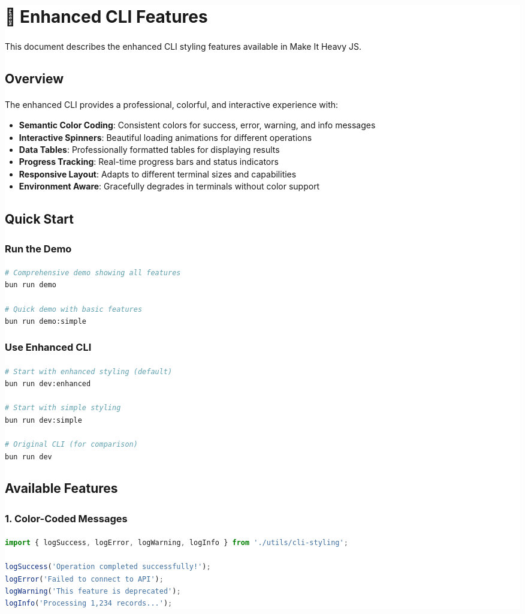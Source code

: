 # 🎨 Enhanced CLI Features

This document describes the enhanced CLI styling features available in Make It Heavy JS.

## Overview

The enhanced CLI provides a professional, colorful, and interactive experience with:

- **Semantic Color Coding**: Consistent colors for success, error, warning, and info messages
- **Interactive Spinners**: Beautiful loading animations for different operations
- **Data Tables**: Professionally formatted tables for displaying results
- **Progress Tracking**: Real-time progress bars and status indicators
- **Responsive Layout**: Adapts to different terminal sizes and capabilities
- **Environment Aware**: Gracefully degrades in terminals without color support

## Quick Start

### Run the Demo

```bash
# Comprehensive demo showing all features
bun run demo

# Quick demo with basic features
bun run demo:simple
```

### Use Enhanced CLI

```bash
# Start with enhanced styling (default)
bun run dev:enhanced

# Start with simple styling
bun run dev:simple

# Original CLI (for comparison)
bun run dev
```

## Available Features

### 1. Color-Coded Messages

```typescript
import { logSuccess, logError, logWarning, logInfo } from './utils/cli-styling';

logSuccess('Operation completed successfully!');
logError('Failed to connect to API');
logWarning('This feature is deprecated');
logInfo('Processing 1,234 records...');
```
